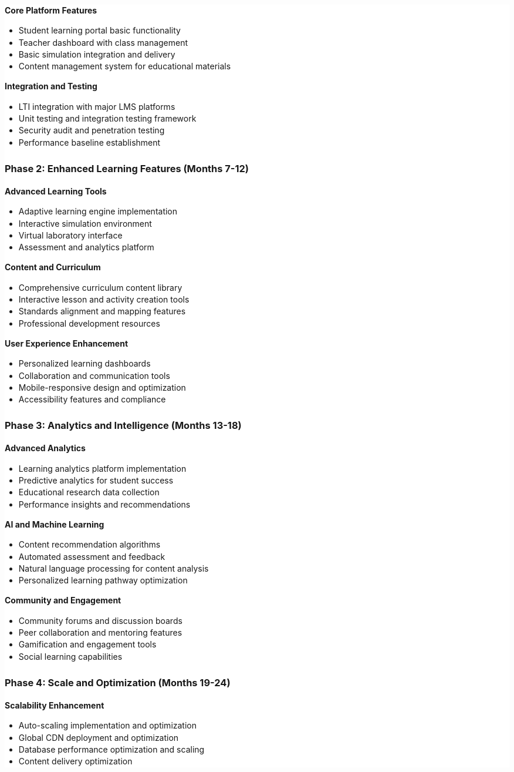 **Core Platform Features**
- Student learning portal basic functionality
- Teacher dashboard with class management
- Basic simulation integration and delivery
- Content management system for educational materials

**Integration and Testing**
- LTI integration with major LMS platforms
- Unit testing and integration testing framework
- Security audit and penetration testing
- Performance baseline establishment

### Phase 2: Enhanced Learning Features (Months 7-12)
**Advanced Learning Tools**
- Adaptive learning engine implementation
- Interactive simulation environment
- Virtual laboratory interface
- Assessment and analytics platform

**Content and Curriculum**
- Comprehensive curriculum content library
- Interactive lesson and activity creation tools
- Standards alignment and mapping features
- Professional development resources

**User Experience Enhancement**
- Personalized learning dashboards
- Collaboration and communication tools
- Mobile-responsive design and optimization
- Accessibility features and compliance

### Phase 3: Analytics and Intelligence (Months 13-18)
**Advanced Analytics**
- Learning analytics platform implementation
- Predictive analytics for student success
- Educational research data collection
- Performance insights and recommendations

**AI and Machine Learning**
- Content recommendation algorithms
- Automated assessment and feedback
- Natural language processing for content analysis
- Personalized learning pathway optimization

**Community and Engagement**
- Community forums and discussion boards
- Peer collaboration and mentoring features
- Gamification and engagement tools
- Social learning capabilities

### Phase 4: Scale and Optimization (Months 19-24)
**Scalability Enhancement**
- Auto-scaling implementation and optimization
- Global CDN deployment and optimization
- Database performance optimization and scaling
- Content delivery optimization
